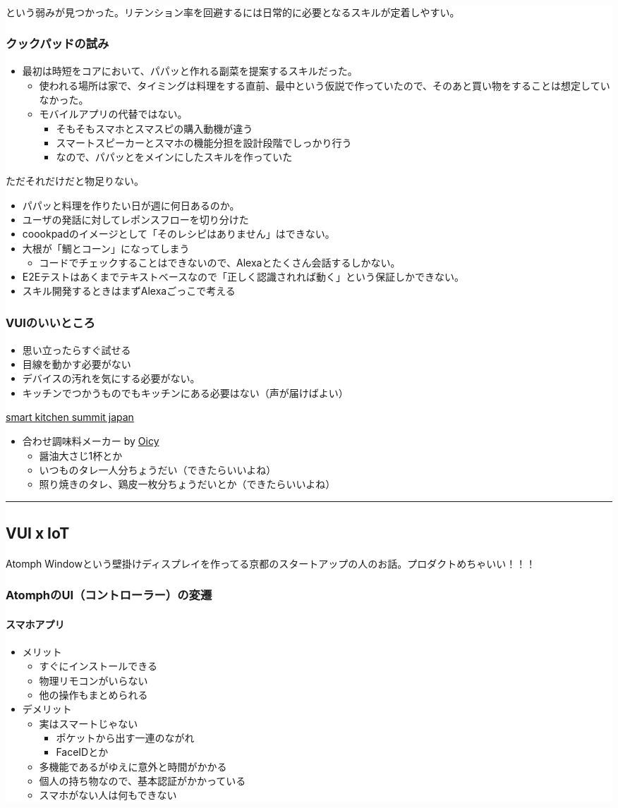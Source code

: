 という弱みが見つかった。リテンション率を回避するには日常的に必要となるスキルが定着しやすい。

### クックパッドの試み

- 最初は時短をコアにおいて、パパッと作れる副菜を提案するスキルだった。
    - 使われる場所は家で、タイミングは料理をする直前、最中という仮説で作っていたので、そのあと買い物をすることは想定していなかった。
    - モバイルアプリの代替ではない。
        - そもそもスマホとスマスピの購入動機が違う
        - スマートスピーカーとスマホの機能分担を設計段階でしっかり行う
        - なので、パパッとをメインにしたスキルを作っていた

ただそれだけだと物足りない。

- パパッと料理を作りたい日が週に何日あるのか。
- ユーザの発話に対してレポンスフローを切り分けた
- coookpadのイメージとして「そのレシピはありません」はできない。
- 大根が「鯛とコーン」になってしまう
    - コードでチェックすることはできないので、Alexaとたくさん会話するしかない。
- E2Eテストはあくまでテキストベースなので「正しく認識されれば動く」という保証しかできない。
- スキル開発するときはまずAlexaごっこで考える

### VUIのいいところ

- 思い立ったらすぐ試せる
- 目線を動かす必要がない
- デバイスの汚れを気にする必要がない。
- キッチンでつかうものでもキッチンにある必要はない（声が届けばよい）

[smart kitchen summit japan](https://www.sigmaxyz.com/sks_japan2018/)

- 合わせ調味料メーカー by [Oicy](https://oicy.cookpad.com/)
    - 醤油大さじ1杯とか
    - いつものタレ一人分ちょうだい（できたらいいよね）
    - 照り焼きのタレ、鶏皮一枚分ちょうだいとか（できたらいいよね）

<hr class="mb-4">

## VUI x IoT

Atomph Windowという壁掛けディスプレイを作ってる京都のスタートアップの人のお話。プロダクトめちゃいい！！！

### AtomphのUI（コントローラー）の変遷

#### スマホアプリ
- メリット
    - すぐにインストールできる
    - 物理リモコンがいらない
    - 他の操作もまとめられる
- デメリット
    - 実はスマートじゃない
        - ポケットから出す一連のながれ
        - FaceIDとか
    - 多機能であるがゆえに意外と時間がかかる
    - 個人の持ち物なので、基本認証がかかっている
    - スマホがない人は何もできない
